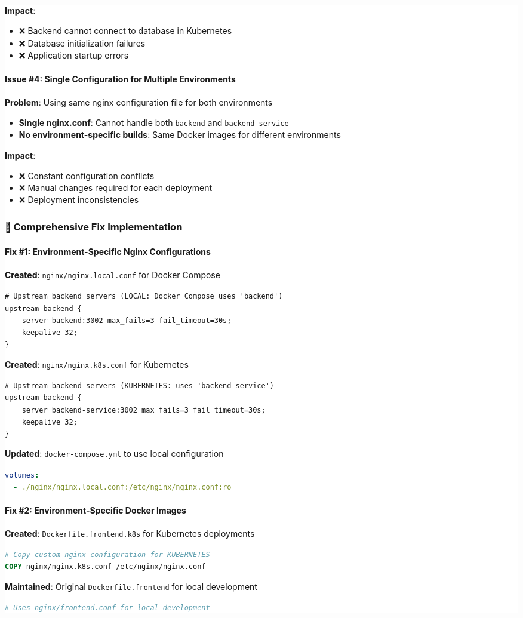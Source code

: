 **Impact**:
- ❌ Backend cannot connect to database in Kubernetes
- ❌ Database initialization failures
- ❌ Application startup errors

#### **Issue #4: Single Configuration for Multiple Environments**
**Problem**: Using same nginx configuration file for both environments
- **Single nginx.conf**: Cannot handle both `backend` and `backend-service`
- **No environment-specific builds**: Same Docker images for different environments

**Impact**:
- ❌ Constant configuration conflicts
- ❌ Manual changes required for each deployment
- ❌ Deployment inconsistencies

### **🔧 Comprehensive Fix Implementation**

#### **Fix #1: Environment-Specific Nginx Configurations**

**Created**: `nginx/nginx.local.conf` for Docker Compose
```nginx
# Upstream backend servers (LOCAL: Docker Compose uses 'backend')
upstream backend {
    server backend:3002 max_fails=3 fail_timeout=30s;
    keepalive 32;
}
```

**Created**: `nginx/nginx.k8s.conf` for Kubernetes
```nginx
# Upstream backend servers (KUBERNETES: uses 'backend-service')
upstream backend {
    server backend-service:3002 max_fails=3 fail_timeout=30s;
    keepalive 32;
}
```

**Updated**: `docker-compose.yml` to use local configuration
```yaml
volumes:
  - ./nginx/nginx.local.conf:/etc/nginx/nginx.conf:ro
```

#### **Fix #2: Environment-Specific Docker Images**

**Created**: `Dockerfile.frontend.k8s` for Kubernetes deployments
```dockerfile
# Copy custom nginx configuration for KUBERNETES
COPY nginx/nginx.k8s.conf /etc/nginx/nginx.conf
```

**Maintained**: Original `Dockerfile.frontend` for local development
```dockerfile
# Uses nginx/frontend.conf for local development
```
